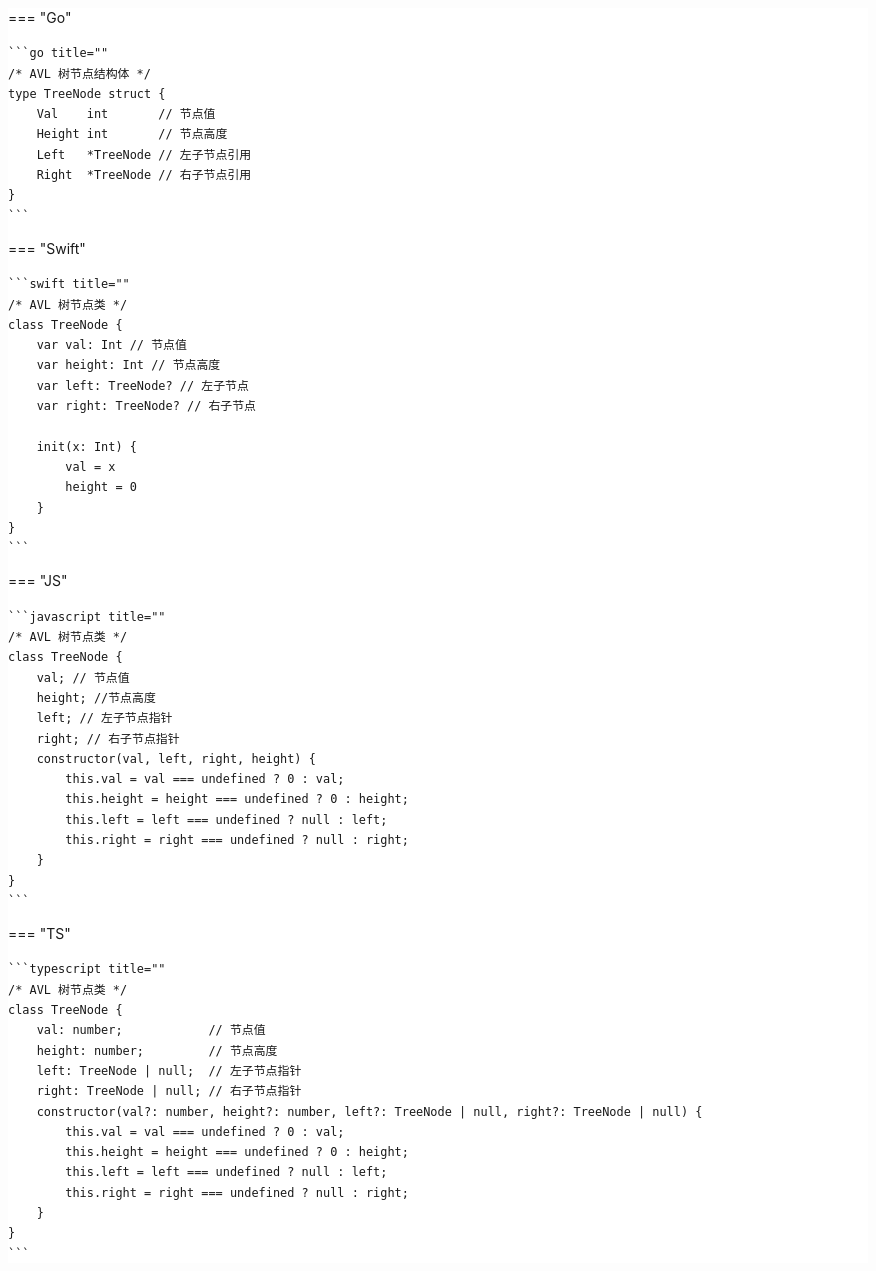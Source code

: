 === "Go"

    ```go title=""
    /* AVL 树节点结构体 */
    type TreeNode struct {
        Val    int       // 节点值
        Height int       // 节点高度
        Left   *TreeNode // 左子节点引用
        Right  *TreeNode // 右子节点引用
    }
    ```

=== "Swift"

    ```swift title=""
    /* AVL 树节点类 */
    class TreeNode {
        var val: Int // 节点值
        var height: Int // 节点高度
        var left: TreeNode? // 左子节点
        var right: TreeNode? // 右子节点

        init(x: Int) {
            val = x
            height = 0
        }
    }
    ```

=== "JS"

    ```javascript title=""
    /* AVL 树节点类 */
    class TreeNode {
        val; // 节点值
        height; //节点高度
        left; // 左子节点指针
        right; // 右子节点指针
        constructor(val, left, right, height) {
            this.val = val === undefined ? 0 : val;
            this.height = height === undefined ? 0 : height;
            this.left = left === undefined ? null : left;
            this.right = right === undefined ? null : right;
        }
    }
    ```

=== "TS"

    ```typescript title=""
    /* AVL 树节点类 */
    class TreeNode {
        val: number;            // 节点值
        height: number;         // 节点高度
        left: TreeNode | null;  // 左子节点指针
        right: TreeNode | null; // 右子节点指针
        constructor(val?: number, height?: number, left?: TreeNode | null, right?: TreeNode | null) {
            this.val = val === undefined ? 0 : val;
            this.height = height === undefined ? 0 : height;
            this.left = left === undefined ? null : left;
            this.right = right === undefined ? null : right;
        }
    }
    ```
